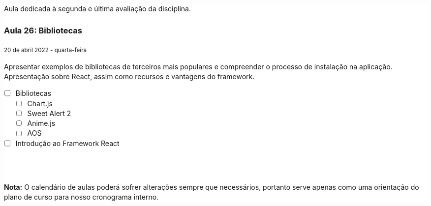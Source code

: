 Aula dedicada à segunda e última avaliação da disciplina.

### Aula 26: Bibliotecas
<small>20 de abril 2022 - quarta-feira</small>

Apresentar exemplos de bibliotecas de terceiros mais populares e compreender o processo de instalação na aplicação. Apresentação sobre React, assim como recursos e vantagens do framework. 

- [ ] Bibliotecas
    - [ ] Chart.js
    - [ ] Sweet Alert 2
    - [ ] Anime.js
    - [ ] AOS
- [ ] Introdução ao Framework React

<br><br>

**Nota:** O calendário de aulas poderá sofrer alterações sempre que necessários, portanto serve apenas como uma orientação do plano de curso para nosso cronograma interno.
